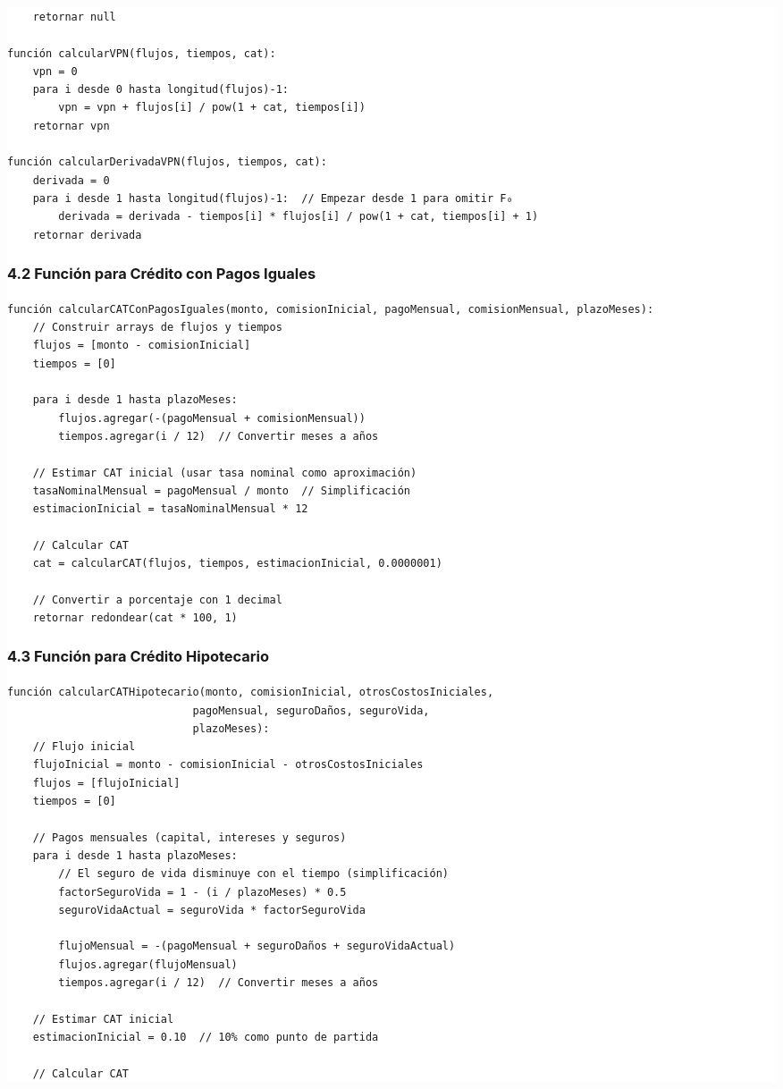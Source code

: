 ```
    retornar null

función calcularVPN(flujos, tiempos, cat):
    vpn = 0
    para i desde 0 hasta longitud(flujos)-1:
        vpn = vpn + flujos[i] / pow(1 + cat, tiempos[i])
    retornar vpn

función calcularDerivadaVPN(flujos, tiempos, cat):
    derivada = 0
    para i desde 1 hasta longitud(flujos)-1:  // Empezar desde 1 para omitir F₀
        derivada = derivada - tiempos[i] * flujos[i] / pow(1 + cat, tiempos[i] + 1)
    retornar derivada
```

### 4.2 Función para Crédito con Pagos Iguales

```
función calcularCATConPagosIguales(monto, comisionInicial, pagoMensual, comisionMensual, plazoMeses):
    // Construir arrays de flujos y tiempos
    flujos = [monto - comisionInicial]
    tiempos = [0]
    
    para i desde 1 hasta plazoMeses:
        flujos.agregar(-(pagoMensual + comisionMensual))
        tiempos.agregar(i / 12)  // Convertir meses a años
    
    // Estimar CAT inicial (usar tasa nominal como aproximación)
    tasaNominalMensual = pagoMensual / monto  // Simplificación
    estimacionInicial = tasaNominalMensual * 12
    
    // Calcular CAT
    cat = calcularCAT(flujos, tiempos, estimacionInicial, 0.0000001)
    
    // Convertir a porcentaje con 1 decimal
    retornar redondear(cat * 100, 1)
```

### 4.3 Función para Crédito Hipotecario

```
función calcularCATHipotecario(monto, comisionInicial, otrosCostosIniciales, 
                             pagoMensual, seguroDaños, seguroVida, 
                             plazoMeses):
    // Flujo inicial
    flujoInicial = monto - comisionInicial - otrosCostosIniciales
    flujos = [flujoInicial]
    tiempos = [0]
    
    // Pagos mensuales (capital, intereses y seguros)
    para i desde 1 hasta plazoMeses:
        // El seguro de vida disminuye con el tiempo (simplificación)
        factorSeguroVida = 1 - (i / plazoMeses) * 0.5
        seguroVidaActual = seguroVida * factorSeguroVida
        
        flujoMensual = -(pagoMensual + seguroDaños + seguroVidaActual)
        flujos.agregar(flujoMensual)
        tiempos.agregar(i / 12)  // Convertir meses a años
    
    // Estimar CAT inicial
    estimacionInicial = 0.10  // 10% como punto de partida
    
    // Calcular CAT
```